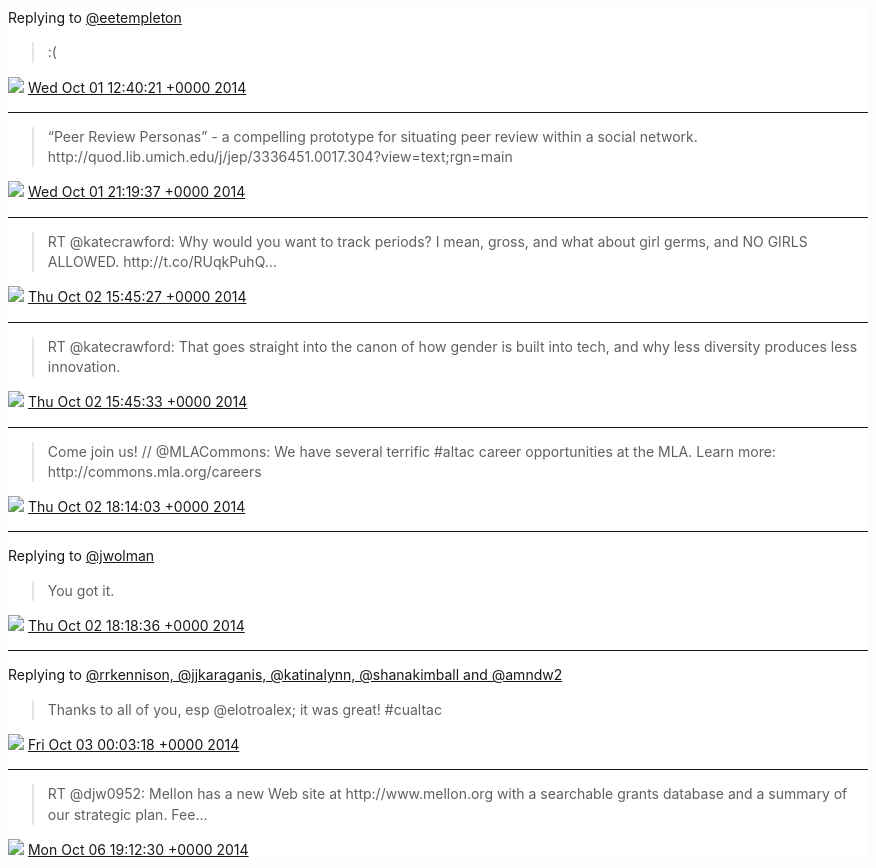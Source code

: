 Replying to [@eetempleton](https://twitter.com/eetempleton/status/517291470043504641)

> :\(

<img src="../../media/tweet.ico" width="12" /> [Wed Oct 01 12:40:21 +0000 2014](https://twitter.com/kfitz/status/517292934186958848)

----

> “Peer Review Personas” \- a compelling prototype for situating peer review within a social network\. http://quod\.lib\.umich\.edu/j/jep/3336451\.0017\.304?view\=text;rgn\=main

<img src="../../media/tweet.ico" width="12" /> [Wed Oct 01 21:19:37 +0000 2014](https://twitter.com/kfitz/status/517423612849324033)

----

> RT @katecrawford: Why would you want to track periods? I mean, gross, and what about girl germs, and NO GIRLS ALLOWED\. http://t\.co/RUqkPuhQ…

<img src="../../media/tweet.ico" width="12" /> [Thu Oct 02 15:45:27 +0000 2014](https://twitter.com/kfitz/status/517701905553035264)

----

> RT @katecrawford: That goes straight into the canon of how gender is built into tech, and why less diversity produces less innovation\.

<img src="../../media/tweet.ico" width="12" /> [Thu Oct 02 15:45:33 +0000 2014](https://twitter.com/kfitz/status/517701929380896768)

----

> Come join us\! // @MLACommons: We have several terrific \#altac career opportunities at the MLA\. Learn more: http://commons\.mla\.org/careers

<img src="../../media/tweet.ico" width="12" /> [Thu Oct 02 18:14:03 +0000 2014](https://twitter.com/kfitz/status/517739303649423361)

----

Replying to [@jwolman](https://twitter.com/jwolman/status/517740064282271744)

> You got it\.

<img src="../../media/tweet.ico" width="12" /> [Thu Oct 02 18:18:36 +0000 2014](https://twitter.com/kfitz/status/517740446643392513)

----

Replying to [@rrkennison, @jjkaraganis, @katinalynn, @shanakimball and @amndw2](https://twitter.com/rrkennison/status/517762907011305473)

> Thanks to all of you, esp @elotroalex; it was great\! \#cualtac

<img src="../../media/tweet.ico" width="12" /> [Fri Oct 03 00:03:18 +0000 2014](https://twitter.com/kfitz/status/517827196166361088)

----

> RT @djw0952: Mellon has a new Web site at http://www\.mellon\.org with a searchable grants database and a summary of our strategic plan\. Fee…

<img src="../../media/tweet.ico" width="12" /> [Mon Oct 06 19:12:30 +0000 2014](https://twitter.com/kfitz/status/519203561285369857)
